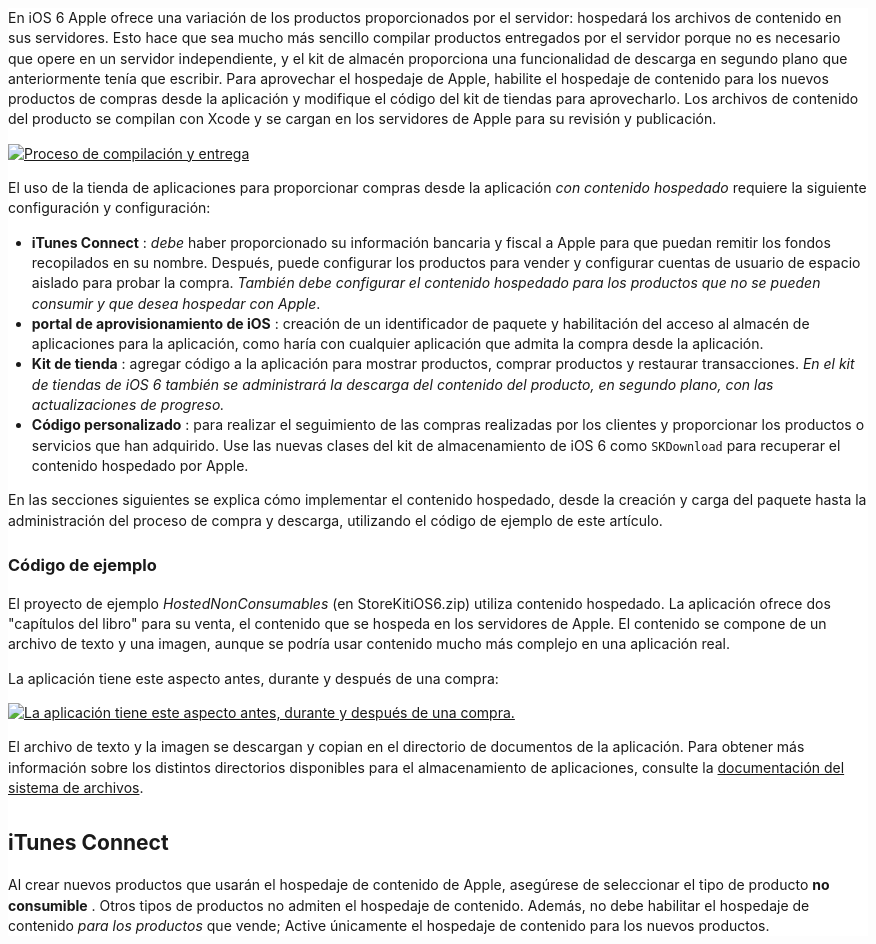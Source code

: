 En iOS 6 Apple ofrece una variación de los productos proporcionados por el servidor: hospedará los archivos de contenido en sus servidores. Esto hace que sea mucho más sencillo compilar productos entregados por el servidor porque no es necesario que opere en un servidor independiente, y el kit de almacén proporciona una funcionalidad de descarga en segundo plano que anteriormente tenía que escribir. Para aprovechar el hospedaje de Apple, habilite el hospedaje de contenido para los nuevos productos de compras desde la aplicación y modifique el código del kit de tiendas para aprovecharlo. Los archivos de contenido del producto se compilan con Xcode y se cargan en los servidores de Apple para su revisión y publicación.

[![Proceso de compilación y entrega](changes-to-storekit-images/image4.png)](changes-to-storekit-images/image4.png#lightbox)

El uso de la tienda de aplicaciones para proporcionar compras desde la aplicación *con contenido hospedado* requiere la siguiente configuración y configuración:

- **iTunes Connect** : *debe* haber proporcionado su información bancaria y fiscal a Apple para que puedan remitir los fondos recopilados en su nombre. Después, puede configurar los productos para vender y configurar cuentas de usuario de espacio aislado para probar la compra.  _También debe configurar el contenido hospedado para los productos que no se pueden consumir y que desea hospedar con Apple_.
- **portal de aprovisionamiento de iOS** : creación de un identificador de paquete y habilitación del acceso al almacén de aplicaciones para la aplicación, como haría con cualquier aplicación que admita la compra desde la aplicación.
- **Kit de tienda** : agregar código a la aplicación para mostrar productos, comprar productos y restaurar transacciones.  _En el kit de tiendas de iOS 6 también se administrará la descarga del contenido del producto, en segundo plano, con las actualizaciones de progreso._
- **Código personalizado** : para realizar el seguimiento de las compras realizadas por los clientes y proporcionar los productos o servicios que han adquirido. Use las nuevas clases del kit de almacenamiento de iOS 6 como  `SKDownload` para recuperar el contenido hospedado por Apple.

En las secciones siguientes se explica cómo implementar el contenido hospedado, desde la creación y carga del paquete hasta la administración del proceso de compra y descarga, utilizando el código de ejemplo de este artículo.

### <a name="sample-code"></a>Código de ejemplo

El proyecto de ejemplo *HostedNonConsumables* (en StoreKitiOS6.zip) utiliza contenido hospedado. La aplicación ofrece dos "capítulos del libro" para su venta, el contenido que se hospeda en los servidores de Apple. El contenido se compone de un archivo de texto y una imagen, aunque se podría usar contenido mucho más complejo en una aplicación real.

La aplicación tiene este aspecto antes, durante y después de una compra:

 [![La aplicación tiene este aspecto antes, durante y después de una compra.](changes-to-storekit-images/image5.png)](changes-to-storekit-images/image5.png#lightbox)

El archivo de texto y la imagen se descargan y copian en el directorio de documentos de la aplicación. Para obtener más información sobre los distintos directorios disponibles para el almacenamiento de aplicaciones, consulte la [documentación del sistema de archivos](~/ios/app-fundamentals/file-system.md).

## <a name="itunes-connect"></a>iTunes Connect

Al crear nuevos productos que usarán el hospedaje de contenido de Apple, asegúrese de seleccionar el tipo de producto **no consumible** . Otros tipos de productos no admiten el hospedaje de contenido. Además, no debe habilitar el hospedaje de contenido *para los productos* que vende; Active únicamente el hospedaje de contenido para los nuevos productos.
